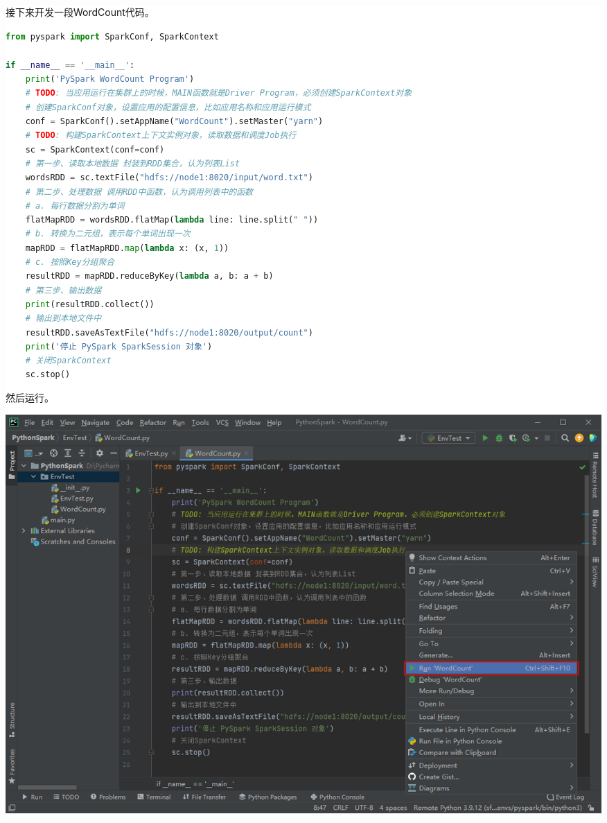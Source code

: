 接下来开发一段WordCount代码。

```python
from pyspark import SparkConf, SparkContext

if __name__ == '__main__':
    print('PySpark WordCount Program')
    # TODO: 当应用运行在集群上的时候，MAIN函数就是Driver Program，必须创建SparkContext对象
    # 创建SparkConf对象，设置应用的配置信息，比如应用名称和应用运行模式
    conf = SparkConf().setAppName("WordCount").setMaster("yarn")
    # TODO: 构建SparkContext上下文实例对象，读取数据和调度Job执行
    sc = SparkContext(conf=conf)
    # 第一步、读取本地数据 封装到RDD集合，认为列表List
    wordsRDD = sc.textFile("hdfs://node1:8020/input/word.txt")
    # 第二步、处理数据 调用RDD中函数，认为调用列表中的函数
    # a. 每行数据分割为单词
    flatMapRDD = wordsRDD.flatMap(lambda line: line.split(" "))
    # b. 转换为二元组，表示每个单词出现一次
    mapRDD = flatMapRDD.map(lambda x: (x, 1))
    # c. 按照Key分组聚合
    resultRDD = mapRDD.reduceByKey(lambda a, b: a + b)
    # 第三步、输出数据
    print(resultRDD.collect())
    # 输出到本地文件中
    resultRDD.saveAsTextFile("hdfs://node1:8020/output/count")
    print('停止 PySpark SparkSession 对象')
    # 关闭SparkContext
    sc.stop()
```

然后运行。

![image-20220418110203630](images/image-20220418110203630.png)
